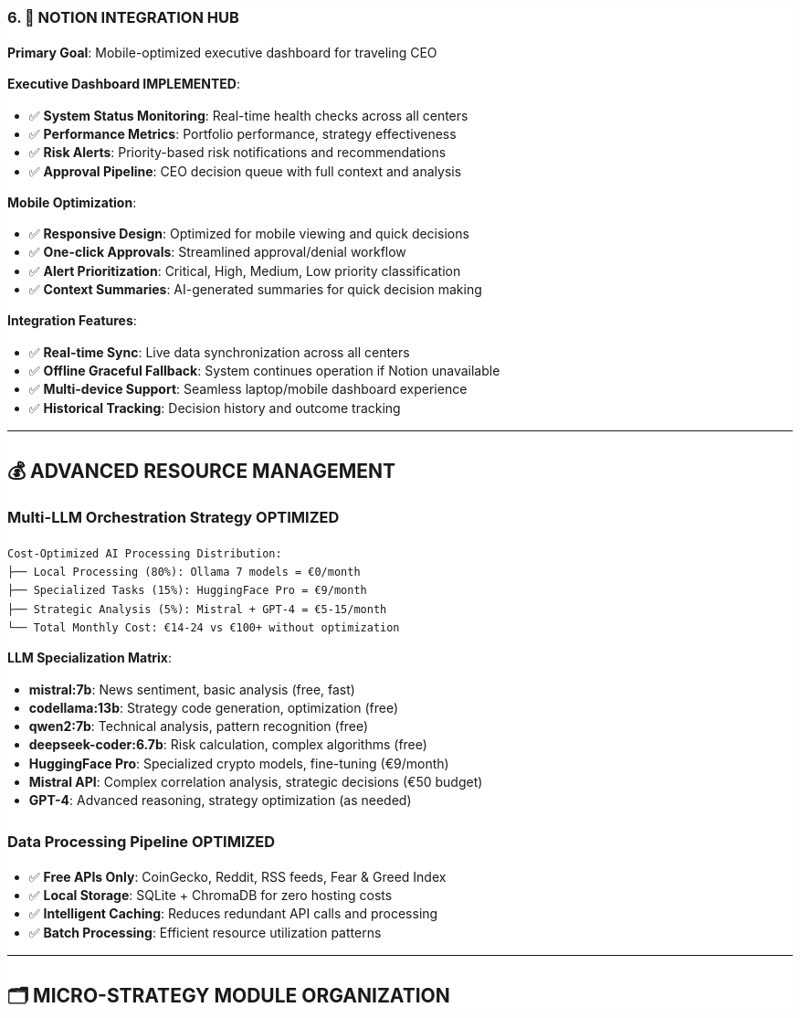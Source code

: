 
### **6. 📱 NOTION INTEGRATION HUB**
**Primary Goal**: Mobile-optimized executive dashboard for traveling CEO

**Executive Dashboard IMPLEMENTED**:
- ✅ **System Status Monitoring**: Real-time health checks across all centers
- ✅ **Performance Metrics**: Portfolio performance, strategy effectiveness
- ✅ **Risk Alerts**: Priority-based risk notifications and recommendations
- ✅ **Approval Pipeline**: CEO decision queue with full context and analysis

**Mobile Optimization**:
- ✅ **Responsive Design**: Optimized for mobile viewing and quick decisions
- ✅ **One-click Approvals**: Streamlined approval/denial workflow
- ✅ **Alert Prioritization**: Critical, High, Medium, Low priority classification
- ✅ **Context Summaries**: AI-generated summaries for quick decision making

**Integration Features**:
- ✅ **Real-time Sync**: Live data synchronization across all centers
- ✅ **Offline Graceful Fallback**: System continues operation if Notion unavailable
- ✅ **Multi-device Support**: Seamless laptop/mobile dashboard experience
- ✅ **Historical Tracking**: Decision history and outcome tracking

---

## 💰 ADVANCED RESOURCE MANAGEMENT

### **Multi-LLM Orchestration Strategy OPTIMIZED**
```
Cost-Optimized AI Processing Distribution:
├── Local Processing (80%): Ollama 7 models = €0/month
├── Specialized Tasks (15%): HuggingFace Pro = €9/month  
├── Strategic Analysis (5%): Mistral + GPT-4 = €5-15/month
└── Total Monthly Cost: €14-24 vs €100+ without optimization
```

**LLM Specialization Matrix**:
- **mistral:7b**: News sentiment, basic analysis (free, fast)
- **codellama:13b**: Strategy code generation, optimization (free)
- **qwen2:7b**: Technical analysis, pattern recognition (free)
- **deepseek-coder:6.7b**: Risk calculation, complex algorithms (free)
- **HuggingFace Pro**: Specialized crypto models, fine-tuning (€9/month)
- **Mistral API**: Complex correlation analysis, strategic decisions (€50 budget)
- **GPT-4**: Advanced reasoning, strategy optimization (as needed)

### **Data Processing Pipeline OPTIMIZED**
- ✅ **Free APIs Only**: CoinGecko, Reddit, RSS feeds, Fear & Greed Index
- ✅ **Local Storage**: SQLite + ChromaDB for zero hosting costs
- ✅ **Intelligent Caching**: Reduces redundant API calls and processing
- ✅ **Batch Processing**: Efficient resource utilization patterns

---

## 🗂️ MICRO-STRATEGY MODULE ORGANIZATION
